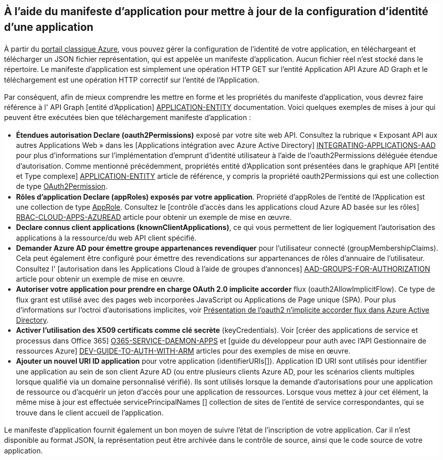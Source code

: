 ## <a name="using-the-application-manifest-to-update-an-applications-identity-configuration"></a>À l’aide du manifeste d’application pour mettre à jour de la configuration d’identité d’une application
À partir du [portail classique Azure][AZURE-CLASSIC-PORTAL], vous pouvez gérer la configuration de l’identité de votre application, en téléchargeant et télécharger un JSON fichier représentation, qui est appelée un manifeste d’application. Aucun fichier réel n’est stocké dans le répertoire. Le manifeste d’application est simplement une opération HTTP GET sur l’entité Application API Azure AD Graph et le téléchargement est une opération HTTP correctif sur l’entité de l’Application.

Par conséquent, afin de mieux comprendre les mettre en forme et les propriétés du manifeste d’application, vous devrez faire référence à l' API Graph [entité d’Application] [ APPLICATION-ENTITY] documentation. Voici quelques exemples de mises à jour qui peuvent être exécutées bien que téléchargement manifeste d’application :

- **Étendues autorisation Declare (oauth2Permissions)** exposé par votre site web API. Consultez la rubrique « Exposant API aux autres Applications Web » dans les [Applications intégration avec Azure Active Directory] [ INTEGRATING-APPLICATIONS-AAD] pour plus d’informations sur l’implémentation d’emprunt d’identité utilisateur à l’aide de l’oauth2Permissions déléguée étendue d’autorisation. Comme mentionné précédemment, propriétés entité d’Application sont présentées dans le graphique API [entité et Type complexe] [ APPLICATION-ENTITY] article de référence, y compris la propriété oauth2Permissions qui est une collection de type [OAuth2Permission][APPLICATION-ENTITY-OAUTH2-PERMISSION].
- **Rôles d’application Declare (appRoles) exposés par votre application**. Propriété d’appRoles de l’entité de l’Application est une collection de type [AppRole][APPLICATION-ENTITY-APP-ROLE]. Consultez le [contrôle d’accès dans les applications cloud Azure AD basée sur les rôles] [ RBAC-CLOUD-APPS-AZUREAD] article pour obtenir un exemple de mise en œuvre.
- **Declare connus client applications (knownClientApplications)**, ce qui vous permettent de lier logiquement l’autorisation des applications à la ressource/du web API client spécifié.
- **Demander Azure AD pour émettre groupe appartenances revendiquer** pour l’utilisateur connecté (groupMembershipClaims).  Cela peut également être configuré pour émettre des revendications sur appartenances de rôles d’annuaire de l’utilisateur. Consultez l' [autorisation dans les Applications Cloud à l’aide de groupes d’annonces] [ AAD-GROUPS-FOR-AUTHORIZATION] article pour obtenir un exemple de mise en œuvre.
- **Autoriser votre application pour prendre en charge OAuth 2.0 implicite accorder** flux (oauth2AllowImplicitFlow). Ce type de flux grant est utilisé avec des pages web incorporées JavaScript ou Applications de Page unique (SPA). Pour plus d’informations sur l’octroi d’autorisations implicites, voir [Présentation de l’oauth2 n’implicite accorder flux dans Azure Active Directory][IMPLICIT-GRANT].
- **Activer l’utilisation des X509 certificats comme clé secrète** (keyCredentials). Voir [créer des applications de service et processus dans Office 365] [ O365-SERVICE-DAEMON-APPS] et [guide du développeur pour auth avec l’API Gestionnaire de ressources Azure] [ DEV-GUIDE-TO-AUTH-WITH-ARM] articles pour des exemples de mise en œuvre.
- **Ajouter un nouvel URI ID application** pour votre application (identifierURIs[]). Application ID URI sont utilisés pour identifier une application au sein de son client Azure AD (ou entre plusieurs clients Azure AD, pour les scénarios clients multiples lorsque qualifié via un domaine personnalisé vérifié). Ils sont utilisés lorsque la demande d’autorisations pour une application de ressource ou d’acquérir un jeton d’accès pour une application de ressources. Lorsque vous mettez à jour cet élément, la même mise à jour est effectuée servicePrincipalNames [] collection de sites de l’entité de service correspondantes, qui se trouve dans le client accueil de l’application.

Le manifeste d’application fournit également un bon moyen de suivre l’état de l’inscription de votre application. Car il n’est disponible au format JSON, la représentation peut être archivée dans le contrôle de source, ainsi que le code source de votre application.


[DOWNLOAD-MANIFEST]: ./media/active-directory-application-manifest/download-manifest.png
[MANAGE-MANIFEST-DOWNLOAD]: ./media/active-directory-application-manifest/manage-manifest-download.png
[MANAGE-MANIFEST-UPLOAD]: ./media/active-directory-application-manifest/manage-manifest-upload.png
[PERMS-SELECT-APP]: ./media/active-directory-application-manifest/portal-perms-select-app.png
[PERMS-SELECT-PERMS]: ./media/active-directory-application-manifest/portal-perms-select-perms.png
[PERMS-TO-OTHER-APPS]: ./media/active-directory-application-manifest/portal-perms-to-other-apps.png
[SELECT-AZURE-AD-APP]: ./media/active-directory-application-manifest/select-azure-ad-application.png
[SELECT-AZURE-AD-TENANT]: ./media/active-directory-application-manifest/select-azure-ad-tenant.png
[UPDATE-MANIFEST]: ./media/active-directory-application-manifest/update-manifest.png
[UPLOAD-MANIFEST]: ./media/active-directory-application-manifest/upload-manifest.png
[UPLOAD-MANIFEST-CONFIRM]: ./media/active-directory-application-manifest/upload-manifest-confirm.png
[AAD-APP-OBJECTS]: active-directory-application-objects.md
[AAD-DEVELOPER-GLOSSARY]: active-directory-dev-glossary.md
[AAD-GROUPS-FOR-AUTHORIZATION]: http://www.dushyantgill.com/blog/2014/12/10/authorization-cloud-applications-using-ad-groups/
[ADD-UPD-RMV-APP]: active-directory-integrating-applications.md
[APPLICATION-ENTITY]: https://msdn.microsoft.com/Library/Azure/Ad/Graph/api/entity-and-complex-type-reference#application-entity
[APPLICATION-ENTITY-APP-ROLE]: https://msdn.microsoft.com/Library/Azure/Ad/Graph/api/entity-and-complex-type-reference#approle-type
[APPLICATION-ENTITY-OAUTH2-PERMISSION]: https://msdn.microsoft.com/Library/Azure/Ad/Graph/api/entity-and-complex-type-reference#oauth2permission-type
[AZURE-CLASSIC-PORTAL]: https://manage.windowsazure.com
[DEV-GUIDE-TO-AUTH-WITH-ARM]: http://www.dushyantgill.com/blog/2015/05/23/developers-guide-to-auth-with-azure-resource-manager-api/
[GRAPH-API]: active-directory-graph-api.md
[IMPLICIT-GRANT]: active-directory-dev-understanding-oauth2-implicit-grant.md
[INTEGRATING-APPLICATIONS-AAD]: https://azure.microsoft.com/documentation/articles/active-directory-integrating-applications/
[O365-PERM-DETAILS]: https://msdn.microsoft.com/office/office365/HowTo/application-manifest
[O365-SERVICE-DAEMON-APPS]: https://msdn.microsoft.com/office/office365/howto/building-service-apps-in-office-365
[RBAC-CLOUD-APPS-AZUREAD]: http://www.dushyantgill.com/blog/2014/12/10/roles-based-access-control-in-cloud-applications-using-azure-ad/